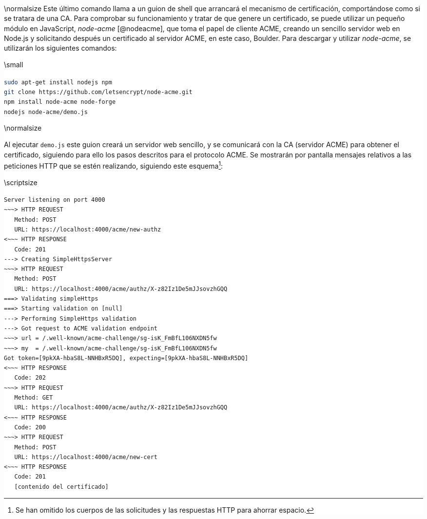 \normalsize
Este último comando llama a un guion de shell que arrancará el mecanismo de certificación, comportándose como si se
tratara de una CA. Para comprobar su funcionamiento y tratar de que genere un certificado, se puede utilizar un pequeño
módulo en JavaScript, *node-acme* [@nodeacme], que toma el papel de cliente ACME, creando un sencillo servidor web en Node.js y
solicitando después un certificado al servidor ACME, en este caso, Boulder. Para descargar y utilizar *node-acme*,
se utilizarán los siguientes comandos:

\small

```bash
sudo apt-get install nodejs npm
git clone https://github.com/letsencrypt/node-acme.git
npm install node-acme node-forge
nodejs node-acme/demo.js
```

\normalsize

Al ejecutar `demo.js` este guion creará un servidor web sencillo, y se comunicará con la CA (servidor
ACME) para obtener el certificado, siguiendo para ello los pasos descritos para el protocolo ACME. Se mostrarán por
pantalla mensajes relativos a las peticiones HTTP que se estén realizando, siguiendo este esquema[^fout]:

[^fout]: Se han omitido los cuerpos de las solicitudes y las respuestas HTTP para ahorrar espacio.

\scriptsize

```
Server listening on port 4000
~~~> HTTP REQUEST
   Method: POST
   URL: https://localhost:4000/acme/new-authz
<~~~ HTTP RESPONSE
   Code: 201
---> Creating SimpleHttpsServer
~~~> HTTP REQUEST
   Method: POST
   URL: https://localhost:4000/acme/authz/X-z82Iz1De5mJJsovzhGQQ
===> Validating simpleHttps
===> Starting validation on [null]
---> Performing SimpleHttps validation
---> Got request to ACME validation endpoint
~~~> url = /.well-known/acme-challenge/sg-isK_FmBfL106NXDN5fw
~~~> my  = /.well-known/acme-challenge/sg-isK_FmBfL106NXDN5fw
Got token=[9pkXA-hbaS8L-NNHBxR5DQ], expecting=[9pkXA-hbaS8L-NNHBxR5DQ]
<~~~ HTTP RESPONSE
   Code: 202
~~~> HTTP REQUEST
   Method: GET
   URL: https://localhost:4000/acme/authz/X-z82Iz1De5mJJsovzhGQQ
<~~~ HTTP RESPONSE
   Code: 200
~~~> HTTP REQUEST
   Method: POST
   URL: https://localhost:4000/acme/new-cert
<~~~ HTTP RESPONSE
   Code: 201
   [contenido del certificado]
```


[^notale]: Es importante notar que el programa cliente tiene un desarrollo activo actualmente y puede que en cualquier